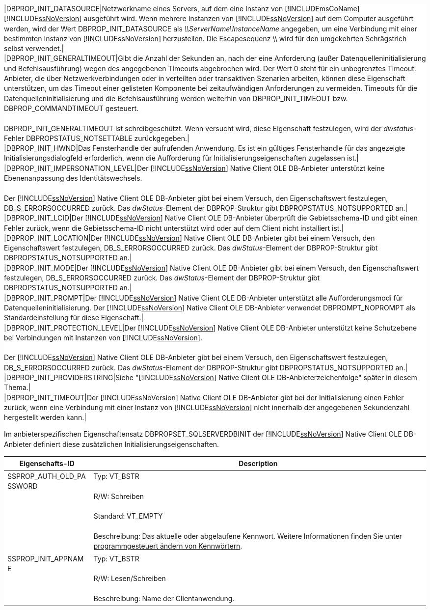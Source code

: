 |DBPROP_INIT_DATASOURCE|Netzwerkname eines Servers, auf dem eine Instanz von [!INCLUDE[msCoName](../../includes/msconame-md.md)] [!INCLUDE[ssNoVersion](../../includes/ssnoversion-md.md)] ausgeführt wird. Wenn mehrere Instanzen von [!INCLUDE[ssNoVersion](../../includes/ssnoversion-md.md)] auf dem Computer ausgeführt werden, wird der Wert DBPROP_INIT_DATASOURCE als *\\\ServerName\InstanceName* angegeben, um eine Verbindung mit einer bestimmten Instanz von [!INCLUDE[ssNoVersion](../../includes/ssnoversion-md.md)] herzustellen. Die Escapesequenz \\\ wird für den umgekehrten Schrägstrich selbst verwendet.|  
|DBPROP_INIT_GENERALTIMEOUT|Gibt die Anzahl der Sekunden an, nach der eine Anforderung (außer Datenquelleninitialisierung und Befehlsausführung) wegen des angegebenen Timeouts abgebrochen wird. Der Wert 0 steht für ein unbegrenztes Timeout. Anbieter, die über Netzwerkverbindungen oder in verteilten oder transaktiven Szenarien arbeiten, können diese Eigenschaft unterstützen, um das Timeout einer gelisteten Komponente bei zeitaufwändigen Anforderungen zu vermeiden. Timeouts für die Datenquelleninitialisierung und die Befehlsausführung werden weiterhin von DBPROP_INIT_TIMEOUT bzw. DBPROP_COMMANDTIMEOUT gesteuert.<br /><br /> DBPROP_INIT_GENERALTIMEOUT ist schreibgeschützt. Wenn versucht wird, diese Eigenschaft festzulegen, wird der *dwstatus*-Fehler DBPROPSTATUS_NOTSETTABLE zurückgegeben.|  
|DBPROP_INIT_HWND|Das Fensterhandle der aufrufenden Anwendung. Es ist ein gültiges Fensterhandle für das angezeigte Initialisierungsdialogfeld erforderlich, wenn die Aufforderung für Initialisierungseigenschaften zugelassen ist.|  
|DBPROP_INIT_IMPERSONATION_LEVEL|Der [!INCLUDE[ssNoVersion](../../includes/ssnoversion-md.md)] Native Client OLE DB-Anbieter unterstützt keine Ebenenanpassung des Identitätswechsels.<br /><br /> Der [!INCLUDE[ssNoVersion](../../includes/ssnoversion-md.md)] Native Client OLE DB-Anbieter gibt bei einem Versuch, den Eigenschaftswert festzulegen, DB_S_ERRORSOCCURRED zurück. Das *dwStatus*-Element der DBPROP-Struktur gibt DBPROPSTATUS_NOTSUPPORTED an.|  
|DBPROP_INIT_LCID|Der [!INCLUDE[ssNoVersion](../../includes/ssnoversion-md.md)] Native Client OLE DB-Anbieter überprüft die Gebietsschema-ID und gibt einen Fehler zurück, wenn die Gebietsschema-ID nicht unterstützt wird oder auf dem Client nicht installiert ist.|  
|DBPROP_INIT_LOCATION|Der [!INCLUDE[ssNoVersion](../../includes/ssnoversion-md.md)] Native Client OLE DB-Anbieter gibt bei einem Versuch, den Eigenschaftswert festzulegen, DB_S_ERRORSOCCURRED zurück. Das *dwStatus*-Element der DBPROP-Struktur gibt DBPROPSTATUS_NOTSUPPORTED an.|  
|DBPROP_INIT_MODE|Der [!INCLUDE[ssNoVersion](../../includes/ssnoversion-md.md)] Native Client OLE DB-Anbieter gibt bei einem Versuch, den Eigenschaftswert festzulegen, DB_S_ERRORSOCCURRED zurück. Das *dwStatus*-Element der DBPROP-Struktur gibt DBPROPSTATUS_NOTSUPPORTED an.|  
|DBPROP_INIT_PROMPT|Der [!INCLUDE[ssNoVersion](../../includes/ssnoversion-md.md)] Native Client OLE DB-Anbieter unterstützt alle Aufforderungsmodi für Datenquelleninitialisierung. Der [!INCLUDE[ssNoVersion](../../includes/ssnoversion-md.md)] Native Client OLE DB-Anbieter verwendet DBPROMPT_NOPROMPT als Standardeinstellung für diese Eigenschaft.|  
|DBPROP_INIT_PROTECTION_LEVEL|Der [!INCLUDE[ssNoVersion](../../includes/ssnoversion-md.md)] Native Client OLE DB-Anbieter unterstützt keine Schutzebene bei Verbindungen mit Instanzen von [!INCLUDE[ssNoVersion](../../includes/ssnoversion-md.md)].<br /><br /> Der [!INCLUDE[ssNoVersion](../../includes/ssnoversion-md.md)] Native Client OLE DB-Anbieter gibt bei einem Versuch, den Eigenschaftswert festzulegen, DB_S_ERRORSOCCURRED zurück. Das *dwStatus*-Element der DBPROP-Struktur gibt DBPROPSTATUS_NOTSUPPORTED an.|  
|DBPROP_INIT_PROVIDERSTRING|Siehe "[!INCLUDE[ssNoVersion](../../includes/ssnoversion-md.md)] Native Client OLE DB-Anbieterzeichenfolge" später in diesem Thema.|  
|DBPROP_INIT_TIMEOUT|Der [!INCLUDE[ssNoVersion](../../includes/ssnoversion-md.md)] Native Client OLE DB-Anbieter gibt bei der Initialisierung einen Fehler zurück, wenn eine Verbindung mit einer Instanz von [!INCLUDE[ssNoVersion](../../includes/ssnoversion-md.md)] nicht innerhalb der angegebenen Sekundenzahl hergestellt werden kann.|  
  
 Im anbieterspezifischen Eigenschaftensatz DBPROPSET_SQLSERVERDBINIT der [!INCLUDE[ssNoVersion](../../includes/ssnoversion-md.md)] Native Client OLE DB-Anbieter definiert diese zusätzlichen Initialisierungseigenschaften.  
  
|Eigenschafts-ID|Description|  
|-----------------|-----------------|  
|SSPROP_AUTH_OLD_PASSWORD|Typ: VT_BSTR<br /><br /> R/W: Schreiben<br /><br /> Standard: VT_EMPTY<br /><br /> Beschreibung: Das aktuelle oder abgelaufene Kennwort. Weitere Informationen finden Sie unter [programmgesteuert ändern von Kennwörtern](../native-client/features/changing-passwords-programmatically.md).|  
|SSPROP_INIT_APPNAME|Typ: VT_BSTR<br /><br /> R/W: Lesen/Schreiben<br /><br /> Beschreibung: Name der Clientanwendung.|  